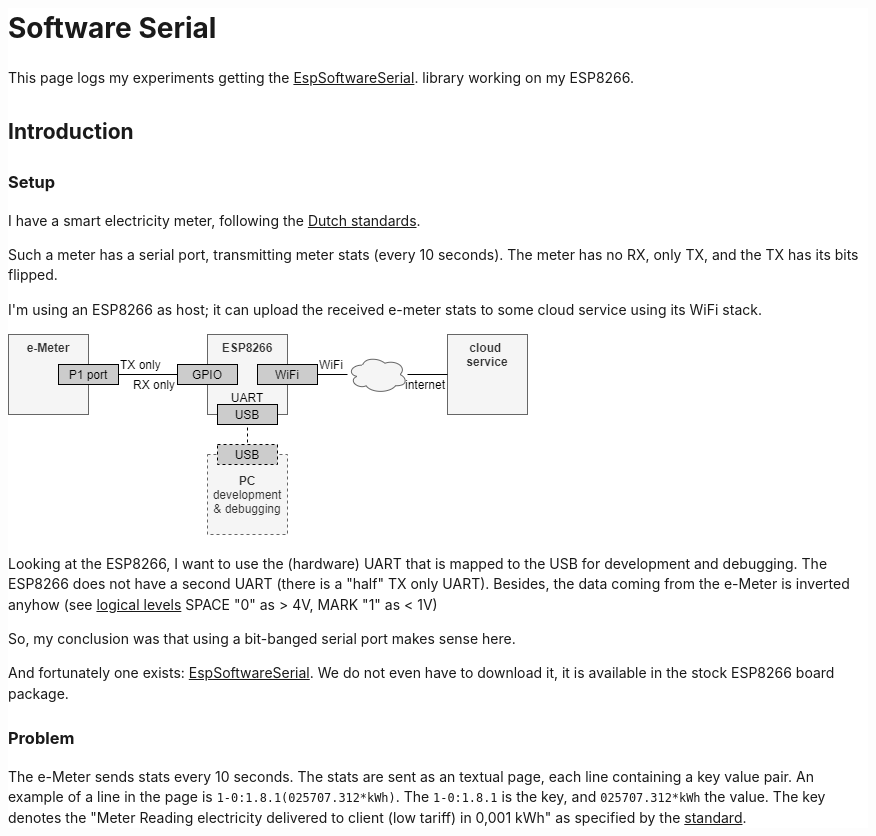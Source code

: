 # Software Serial

This page logs my experiments getting the [EspSoftwareSerial](https://github.com/plerup/espsoftwareserial).
library working on my ESP8266.

## Introduction

### Setup

I have a smart electricity meter, following the 
[Dutch standards](https://www.netbeheernederland.nl/_upload/Files/Slimme_meter_15_32ffe3cc38.pdf).

Such a meter has a serial port, transmitting meter stats (every 10 seconds).
The meter has no RX, only TX, and the TX has its bits flipped.

I'm using an ESP8266 as host; it can upload the received e-meter stats to some cloud service using its WiFi stack.

![e-Meter system diagram](../emeter-system.drawio.png)

Looking at the ESP8266, I want to use the (hardware) UART that is mapped to the USB for development and debugging.
The ESP8266 does not have a second UART (there is a "half" TX only UART). 
Besides, the data coming from the e-Meter is inverted anyhow 
(see [logical levels](https://www.netbeheernederland.nl/_upload/Files/Slimme_meter_15_32ffe3cc38.pdf#page=6) SPACE "0" as > 4V, MARK "1" as < 1V)

So, my conclusion was that using a bit-banged serial port makes sense here.

And fortunately one exists: [EspSoftwareSerial](https://github.com/plerup/espsoftwareserial).
We do not even have to download it, it is available in the stock ESP8266 board package.

### Problem

The e-Meter sends stats every 10 seconds.
The stats are sent as an textual page, each line containing a key value pair.
An example of a line in the page is `1-0:1.8.1(025707.312*kWh)`.
The `1-0:1.8.1` is the key, and `025707.312*kWh` the value.
The key denotes the "Meter Reading electricity delivered to client (low tariff) in 0,001 kWh" 
as specified by the [standard](https://www.netbeheernederland.nl/_upload/Files/Slimme_meter_15_32ffe3cc38.pdf#page=17).
